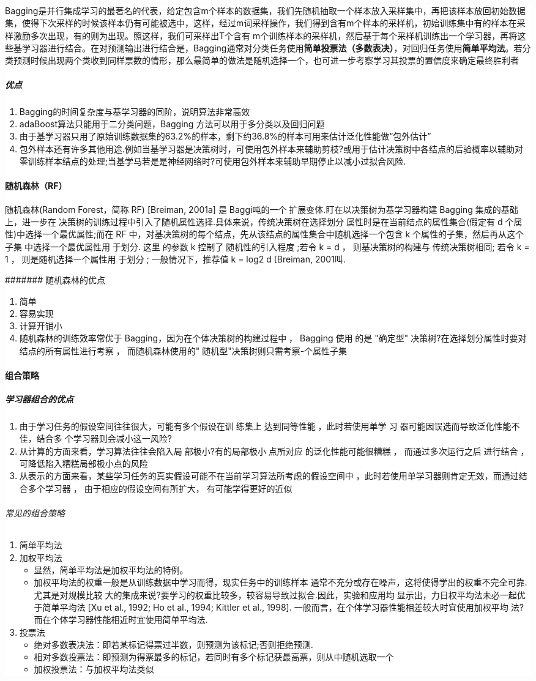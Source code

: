 Bagging是并行集成学习的最著名的代表，给定包含m个样本的数据集，我们先随机抽取一个样本放入采样集中，再把该样本放回初始数据集，使得下次采样的时候该样本仍有可能被选中，这样，经过m词采样操作，我们得到含有m个样本的采样机，初始训练集中有的样本在采样激励多次出现，有的则为出现。照这样，我们可采样出T个含有 m个训练样本的采样机，然后基于每个采样机训练出一个学习器，再将这些基学习器进行结合。在对预测输出进行结合是，Bagging通常对分类任务使用**简单投票法（多数表决）**，对回归任务使用**简单平均法**。若分类预测时候出现两个类收到同样票数的情形，那么最简单的做法是随机选择一个，也可进一步考察学习其投票的置信度来确定最终胜利者

##### 优点
1. Bagging的时间复杂度与基学习器的同阶，说明算法非常高效
2. adaBoost算法只能用于二分类问题，Bagging 方法可以用于多分类以及回归问题
3. 由于基学习器只用了原始训练数据集的63.2%的样本，剩下约36.8%的样本可用来估计泛化性能做“包外估计”
4. 包外样本还有许多其他用途.例如当基学习器是决策树时，可使用包外样本来辅助剪枝?或用于估计决策树中各结点的后验概率以辅助对零训练样本结点的处理;当基学马若是是神经网络时?可使用包外样本来辅助早期停止以减小过拟合风险.
#### 随机森林（RF）
随机森林(Random Forest，简称 RF) [Breiman, 2001a] 是 Baggi吨的一个
扩展变体.盯在以决策树为基学习器构建 Bagging 集成的基础上，进一步在
决策树的训练过程中引入了随机属性选择.具体来说，传统决策树在选择划分
属性时是在当前结点的属性集合(假定有 d 个属性)中选择一个最优属性;而在
RF 中，对基决策树的每个结点，先从该结点的属性集合中随机选择一个包含 k
个属性的子集，然后再从这个子集 中选择一个最优属性用 于划分. 这里 的参数
k 控制了 随机性的引入程度 ;若令 k = d ， 则基决策树的构建与 传统决策树相同;
若令 k = 1 ， 则是随机选择一个属性用 于划分 ; 一般情况下，推荐值 k = log2 d
[Breiman, 2001叫.

####### 随机森林的优点
1. 简单
2. 容易实现
3. 计算开销小
4. 随机森林的训练效率常优于 Bagging，因为在个体决策树的构建过程中 ， Bagging
使用 的是 "确定型" 决策树?在选择划分属性时要对结点的所有属性进行考察 ，
而随机森林使用的" 随机型"决策树则只需考察-个属性子集

#### 组合策略

##### 学习器组合的优点
1. 由于学习任务的假设空间往往很大，可能有多个假设在训 练集上
达到同等性能 ，此时若使用单学 习 器可能因误选而导致泛化性能不佳，结合多
个学习器则会减小这一风险?
2. 从计算的方面来看，学习算法往往会陷入局
部极小?有的局部极小 点所对应 的泛化性能可能很糟糕 ， 而通过多次运行之后
进行结合 ， 可降低陷入糟糕局部极小点的风险
3. 从表示的方面来看，某些学习任务的真实假设可能不在当前学习算法所考虑的假设空间中 ，此时若使用单学习器则肯定无效，而通过结合多个学习器 ， 由于相应的假设空间有所扩大，
有可能学得更好的近似

###### 常见的组合策略
1. 简单平均法
2. 加权平均法
   - 显然，简单平均法是加权平均法的特例。
   - 加权平均法的权重一般是从训练数据中学习而得，现实任务中的训练样本
通常不充分或存在噪声，这将使得学出的权重不完全可靠.尤其是对规模比较
大的集成来说?要学习的权重比较多，较容易导致过拟合.因此，实验和应用均
显示出，力日权平均法未必一起优于简单平均法 [Xu et al., 1992; Ho et al., 1994;
Kittler et al., 1998]. 一般而言，在个体学习器性能相差较大时宜使用加权平均
法?而在个体学习器性能相近时宜使用简单平均法.
3. 投票法
   - 绝对多数表决法：即若某标记得票过半数，则预测为该标记;否则拒绝预测.
   - 相对多数投票法：即预测为得票最多的标记，若同时有多个标记获最高票，则从中随机选取一个
   - 加权投票法：与加权平均法类似 
  